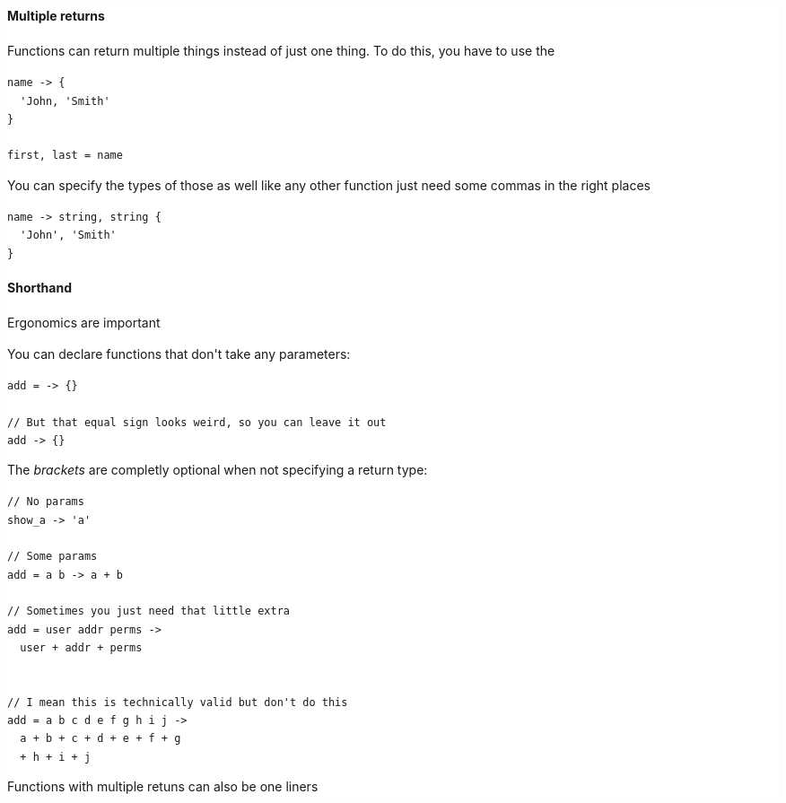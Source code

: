 #### Multiple returns

Functions can return multiple things instead of just one thing.
To do this, you have to use the 

```
name -> {
  'John, 'Smith'
}

first, last = name
```

You can specify the types of those as well like any other function just need
some commas in the right places

```
name -> string, string {
  'John', 'Smith'
}
```

#### Shorthand

Ergonomics are important

You can declare functions that don't take any parameters:

```
add = -> {}

// But that equal sign looks weird, so you can leave it out
add -> {}
```

The _brackets_ are completly optional when not specifying a return type:

```
// No params
show_a -> 'a'

// Some params
add = a b -> a + b

// Sometimes you just need that little extra 
add = user addr perms ->
  user + addr + perms


// I mean this is technically valid but don't do this
add = a b c d e f g h i j ->
  a + b + c + d + e + f + g
  + h + i + j
```

Functions with multiple retuns can also be one liners
